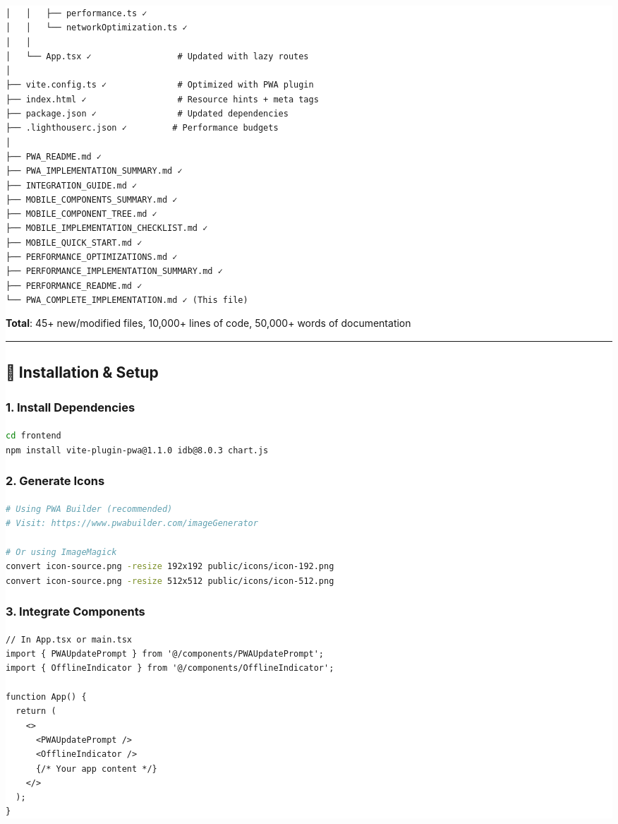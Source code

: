 ```
│   │   ├── performance.ts ✓
│   │   └── networkOptimization.ts ✓
│   │
│   └── App.tsx ✓                 # Updated with lazy routes
│
├── vite.config.ts ✓              # Optimized with PWA plugin
├── index.html ✓                  # Resource hints + meta tags
├── package.json ✓                # Updated dependencies
├── .lighthouserc.json ✓         # Performance budgets
│
├── PWA_README.md ✓
├── PWA_IMPLEMENTATION_SUMMARY.md ✓
├── INTEGRATION_GUIDE.md ✓
├── MOBILE_COMPONENTS_SUMMARY.md ✓
├── MOBILE_COMPONENT_TREE.md ✓
├── MOBILE_IMPLEMENTATION_CHECKLIST.md ✓
├── MOBILE_QUICK_START.md ✓
├── PERFORMANCE_OPTIMIZATIONS.md ✓
├── PERFORMANCE_IMPLEMENTATION_SUMMARY.md ✓
├── PERFORMANCE_README.md ✓
└── PWA_COMPLETE_IMPLEMENTATION.md ✓ (This file)
```

**Total**: 45+ new/modified files, 10,000+ lines of code, 50,000+ words of documentation

---

## 🔧 Installation & Setup

### 1. Install Dependencies
```bash
cd frontend
npm install vite-plugin-pwa@1.1.0 idb@8.0.3 chart.js
```

### 2. Generate Icons
```bash
# Using PWA Builder (recommended)
# Visit: https://www.pwabuilder.com/imageGenerator

# Or using ImageMagick
convert icon-source.png -resize 192x192 public/icons/icon-192.png
convert icon-source.png -resize 512x512 public/icons/icon-512.png
```

### 3. Integrate Components
```tsx
// In App.tsx or main.tsx
import { PWAUpdatePrompt } from '@/components/PWAUpdatePrompt';
import { OfflineIndicator } from '@/components/OfflineIndicator';

function App() {
  return (
    <>
      <PWAUpdatePrompt />
      <OfflineIndicator />
      {/* Your app content */}
    </>
  );
}
```
